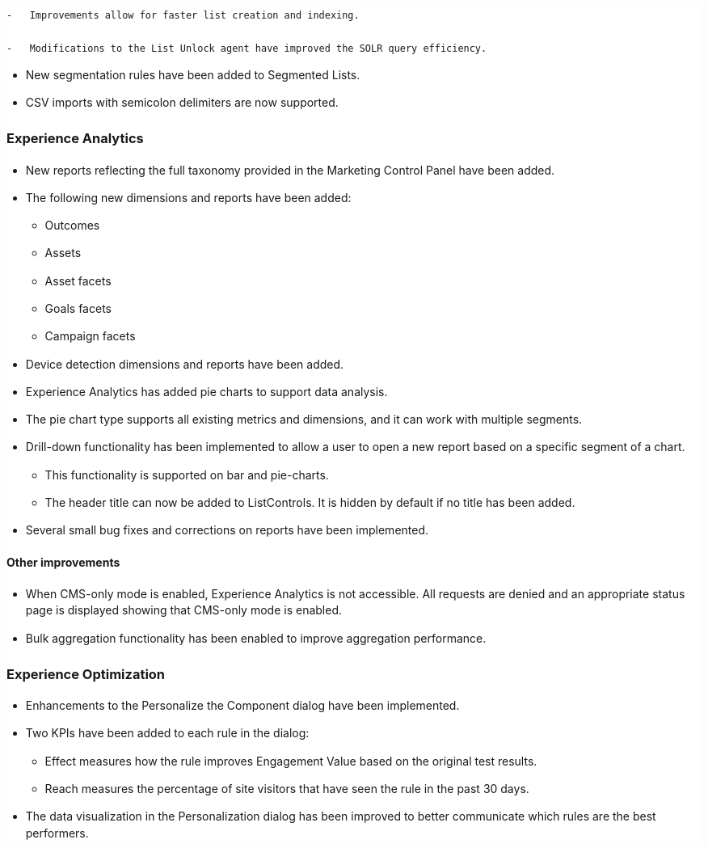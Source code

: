     -   Improvements allow for faster list creation and indexing.
        
    -   Modifications to the List Unlock agent have improved the SOLR query efficiency.
        
-   New segmentation rules have been added to Segmented Lists.
    
-   CSV imports with semicolon delimiters are now supported.
    

### Experience Analytics

-   New reports reflecting the full taxonomy provided in the Marketing Control Panel have been added.
    
-   The following new dimensions and reports have been added:
    
    -   Outcomes
        
    -   Assets
        
    -   Asset facets
        
    -   Goals facets
        
    -   Campaign facets
        
-   Device detection dimensions and reports have been added.
    
-   Experience Analytics has added pie charts to support data analysis.
    
-   The pie chart type supports all existing metrics and dimensions, and it can work with multiple segments.
    
-   Drill-down functionality has been implemented to allow a user to open a new report based on a specific segment of a chart.
    
    -   This functionality is supported on bar and pie-charts.
        
    -   The header title can now be added to ListControls. It is hidden by default if no title has been added.
        
-   Several small bug fixes and corrections on reports have been implemented.
    

#### Other improvements

-   When CMS-only mode is enabled, Experience Analytics is not accessible. All requests are denied and an appropriate status page is displayed showing that CMS-only mode is enabled.
    
-   Bulk aggregation functionality has been enabled to improve aggregation performance.
    

### Experience Optimization

-   Enhancements to the Personalize the Component dialog have been implemented.
    
-   Two KPIs have been added to each rule in the dialog:
    
    -   Effect measures how the rule improves Engagement Value based on the original test results.
        
    -   Reach measures the percentage of site visitors that have seen the rule in the past 30 days.
        
-   The data visualization in the Personalization dialog has been improved to better communicate which rules are the best performers.
    